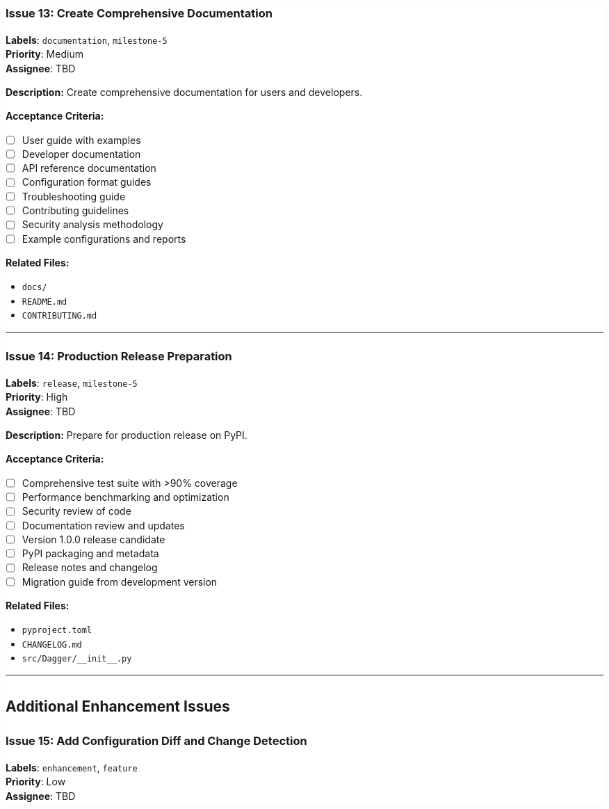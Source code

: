 ### Issue 13: Create Comprehensive Documentation
**Labels**: `documentation`, `milestone-5`  
**Priority**: Medium  
**Assignee**: TBD

**Description:**
Create comprehensive documentation for users and developers.

**Acceptance Criteria:**
- [ ] User guide with examples
- [ ] Developer documentation
- [ ] API reference documentation
- [ ] Configuration format guides
- [ ] Troubleshooting guide
- [ ] Contributing guidelines
- [ ] Security analysis methodology
- [ ] Example configurations and reports

**Related Files:**
- `docs/`
- `README.md`
- `CONTRIBUTING.md`

---

### Issue 14: Production Release Preparation
**Labels**: `release`, `milestone-5`  
**Priority**: High  
**Assignee**: TBD

**Description:**
Prepare for production release on PyPI.

**Acceptance Criteria:**
- [ ] Comprehensive test suite with >90% coverage
- [ ] Performance benchmarking and optimization
- [ ] Security review of code
- [ ] Documentation review and updates
- [ ] Version 1.0.0 release candidate
- [ ] PyPI packaging and metadata
- [ ] Release notes and changelog
- [ ] Migration guide from development version

**Related Files:**
- `pyproject.toml`
- `CHANGELOG.md`
- `src/Dagger/__init__.py`

---

## Additional Enhancement Issues

### Issue 15: Add Configuration Diff and Change Detection
**Labels**: `enhancement`, `feature`  
**Priority**: Low  
**Assignee**: TBD

